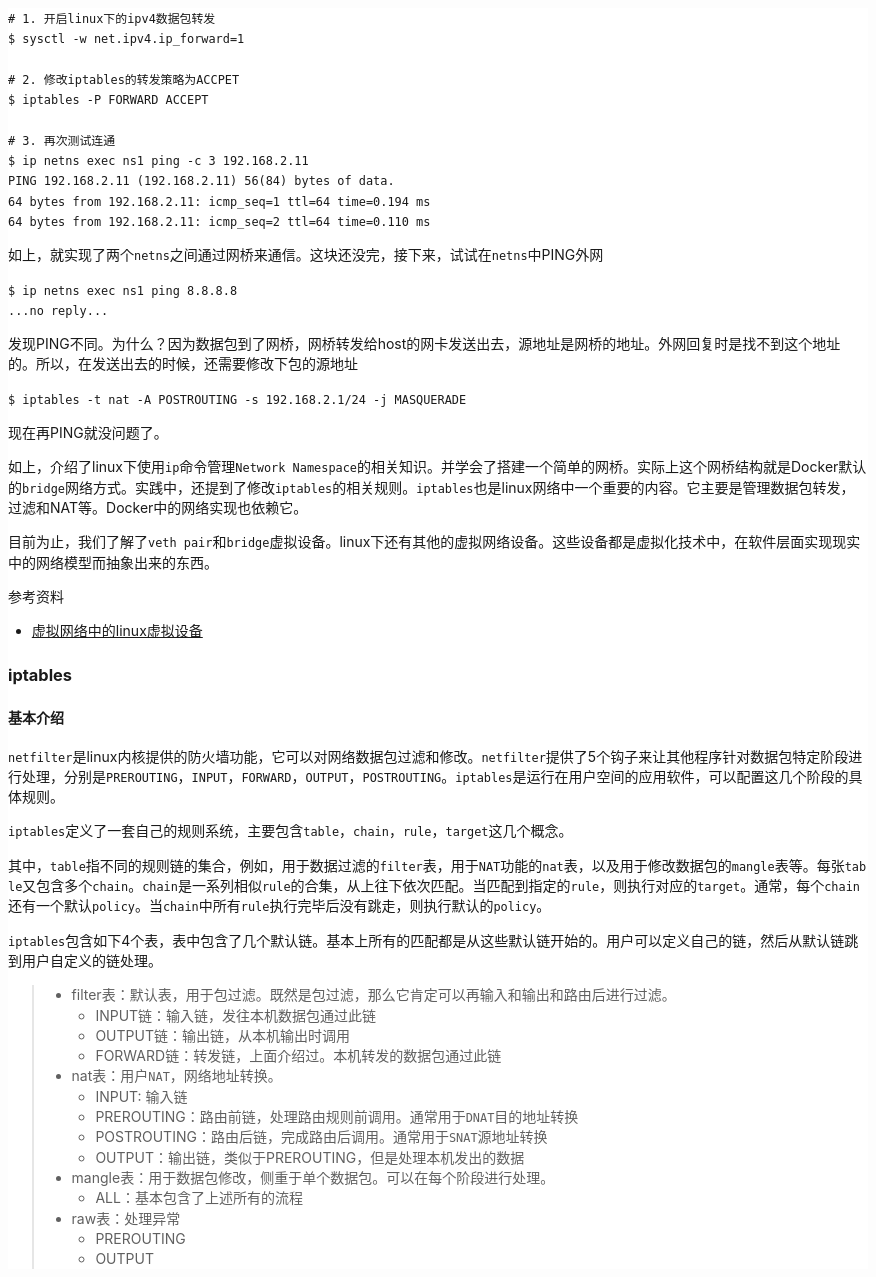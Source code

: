 ```shell
# 1. 开启linux下的ipv4数据包转发
$ sysctl -w net.ipv4.ip_forward=1

# 2. 修改iptables的转发策略为ACCPET
$ iptables -P FORWARD ACCEPT

# 3. 再次测试连通
$ ip netns exec ns1 ping -c 3 192.168.2.11
PING 192.168.2.11 (192.168.2.11) 56(84) bytes of data.
64 bytes from 192.168.2.11: icmp_seq=1 ttl=64 time=0.194 ms
64 bytes from 192.168.2.11: icmp_seq=2 ttl=64 time=0.110 ms
```

如上，就实现了两个`netns`之间通过网桥来通信。这块还没完，接下来，试试在`netns`中PING外网

```shell
$ ip netns exec ns1 ping 8.8.8.8
...no reply...
```

发现PING不同。为什么？因为数据包到了网桥，网桥转发给host的网卡发送出去，源地址是网桥的地址。外网回复时是找不到这个地址的。所以，在发送出去的时候，还需要修改下包的源地址

```shell
$ iptables -t nat -A POSTROUTING -s 192.168.2.1/24 -j MASQUERADE
```

现在再PING就没问题了。

如上，介绍了linux下使用`ip`命令管理`Network Namespace`的相关知识。并学会了搭建一个简单的网桥。实际上这个网桥结构就是Docker默认的`bridge`网络方式。实践中，还提到了修改`iptables`的相关规则。`iptables`也是linux网络中一个重要的内容。它主要是管理数据包转发，过滤和NAT等。Docker中的网络实现也依赖它。

目前为止，我们了解了`veth pair`和`bridge`虚拟设备。linux下还有其他的虚拟网络设备。这些设备都是虚拟化技术中，在软件层面实现现实中的网络模型而抽象出来的东西。

参考资料

+ [虚拟网络中的linux虚拟设备](https://developers.redhat.com/blog/2018/10/22/introduction-to-linux-interfaces-for-virtual-networking/)   

### iptables

#### 基本介绍

`netfilter`是linux内核提供的防火墙功能，它可以对网络数据包过滤和修改。`netfilter`提供了5个钩子来让其他程序针对数据包特定阶段进行处理，分别是`PREROUTING`，`INPUT`，`FORWARD`，`OUTPUT`，`POSTROUTING`。`iptables`是运行在用户空间的应用软件，可以配置这几个阶段的具体规则。

`iptables`定义了一套自己的规则系统，主要包含`table`，`chain`，`rule`，`target`这几个概念。

其中，`table`指不同的规则链的集合，例如，用于数据过滤的`filter`表，用于`NAT`功能的`nat`表，以及用于修改数据包的`mangle`表等。每张`table`又包含多个`chain`。`chain`是一系列相似`rule`的合集，从上往下依次匹配。当匹配到指定的`rule`，则执行对应的`target`。通常，每个`chain`还有一个默认`policy`。当`chain`中所有`rule`执行完毕后没有跳走，则执行默认的`policy`。

`iptables`包含如下4个表，表中包含了几个默认链。基本上所有的匹配都是从这些默认链开始的。用户可以定义自己的链，然后从默认链跳到用户自定义的链处理。

>
> + filter表：默认表，用于包过滤。既然是包过滤，那么它肯定可以再输入和输出和路由后进行过滤。
>   + INPUT链：输入链，发往本机数据包通过此链
>   + OUTPUT链：输出链，从本机输出时调用
>   + FORWARD链：转发链，上面介绍过。本机转发的数据包通过此链
> + nat表：用户`NAT`，网络地址转换。
>   + INPUT: 输入链
>   + PREROUTING：路由前链，处理路由规则前调用。通常用于`DNAT`目的地址转换
>   + POSTROUTING：路由后链，完成路由后调用。通常用于`SNAT`源地址转换
>   + OUTPUT：输出链，类似于PREROUTING，但是处理本机发出的数据
> + mangle表：用于数据包修改，侧重于单个数据包。可以在每个阶段进行处理。
>   + ALL：基本包含了上述所有的流程
> + raw表：处理异常
>   + PREROUTING
>   + OUTPUT
>
